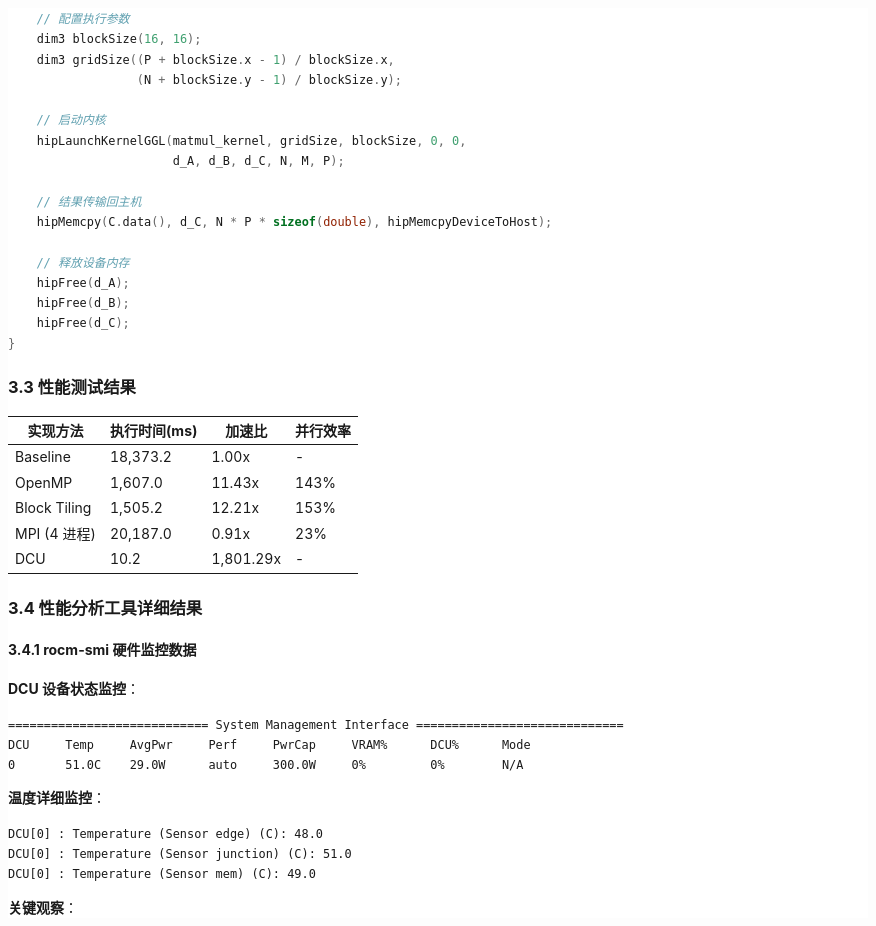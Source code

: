 ```cpp
    // 配置执行参数
    dim3 blockSize(16, 16);
    dim3 gridSize((P + blockSize.x - 1) / blockSize.x,
                  (N + blockSize.y - 1) / blockSize.y);

    // 启动内核
    hipLaunchKernelGGL(matmul_kernel, gridSize, blockSize, 0, 0,
                       d_A, d_B, d_C, N, M, P);

    // 结果传输回主机
    hipMemcpy(C.data(), d_C, N * P * sizeof(double), hipMemcpyDeviceToHost);

    // 释放设备内存
    hipFree(d_A);
    hipFree(d_B);
    hipFree(d_C);
}
```

### 3.3 性能测试结果

| 实现方法     | 执行时间(ms) | 加速比    | 并行效率 |
| ------------ | ------------ | --------- | -------- |
| Baseline     | 18,373.2     | 1.00x     | -        |
| OpenMP       | 1,607.0      | 11.43x    | 143%     |
| Block Tiling | 1,505.2      | 12.21x    | 153%     |
| MPI (4 进程) | 20,187.0     | 0.91x     | 23%      |
| DCU          | 10.2         | 1,801.29x | -        |

### 3.4 性能分析工具详细结果

#### 3.4.1 rocm-smi 硬件监控数据

**DCU 设备状态监控**：

```
============================ System Management Interface =============================
DCU     Temp     AvgPwr     Perf     PwrCap     VRAM%      DCU%      Mode
0       51.0C    29.0W      auto     300.0W     0%         0%        N/A
```

**温度详细监控**：

```
DCU[0] : Temperature (Sensor edge) (C): 48.0
DCU[0] : Temperature (Sensor junction) (C): 51.0
DCU[0] : Temperature (Sensor mem) (C): 49.0
```

**关键观察**：
